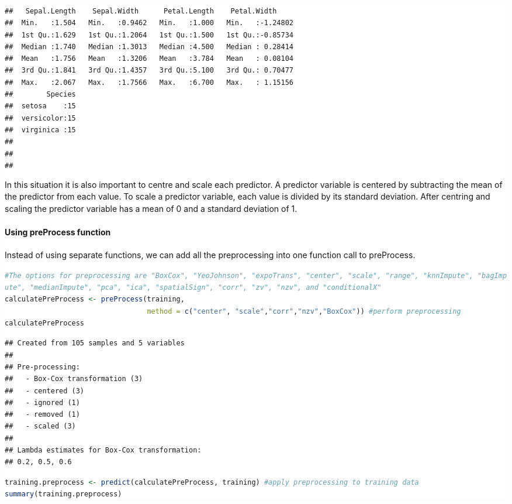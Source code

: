 ```
##   Sepal.Length    Sepal.Width      Petal.Length    Petal.Width      
##  Min.   :1.504   Min.   :0.9462   Min.   :1.000   Min.   :-1.24802  
##  1st Qu.:1.629   1st Qu.:1.2064   1st Qu.:1.500   1st Qu.:-0.85734  
##  Median :1.740   Median :1.3013   Median :4.500   Median : 0.28414  
##  Mean   :1.756   Mean   :1.3206   Mean   :3.784   Mean   : 0.08104  
##  3rd Qu.:1.841   3rd Qu.:1.4357   3rd Qu.:5.100   3rd Qu.: 0.70477  
##  Max.   :2.067   Max.   :1.7566   Max.   :6.700   Max.   : 1.15156  
##        Species  
##  setosa    :15  
##  versicolor:15  
##  virginica :15  
##                 
##                 
## 
```
In this situation it is also important to centre and scale each predictor. A predictor variable is centered by subtracting the mean of the predictor from each value. To scale a predictor variable, each value is divided by its standard deviation. After centring and scaling the predictor variable has a mean of 0 and a standard deviation of 1.

#### Using preProcess function

Instead of using separate functions, we can add all the preprocessing into one function call to preProcess.


```r
#The options for preprocessing are "BoxCox", "YeoJohnson", "expoTrans", "center", "scale", "range", "knnImpute", "bagImpute", "medianImpute", "pca", "ica", "spatialSign", "corr", "zv", "nzv", and "conditionalX"
calculatePreProcess <- preProcess(training,
                                  method = c("center", "scale","corr","nzv","BoxCox")) #perform preprocessing
calculatePreProcess
```

```
## Created from 105 samples and 5 variables
## 
## Pre-processing:
##   - Box-Cox transformation (3)
##   - centered (3)
##   - ignored (1)
##   - removed (1)
##   - scaled (3)
## 
## Lambda estimates for Box-Cox transformation:
## 0.2, 0.5, 0.6
```

```r
training.preprocess <- predict(calculatePreProcess, training) #apply preprocessing to training data
summary(training.preprocess)
```
